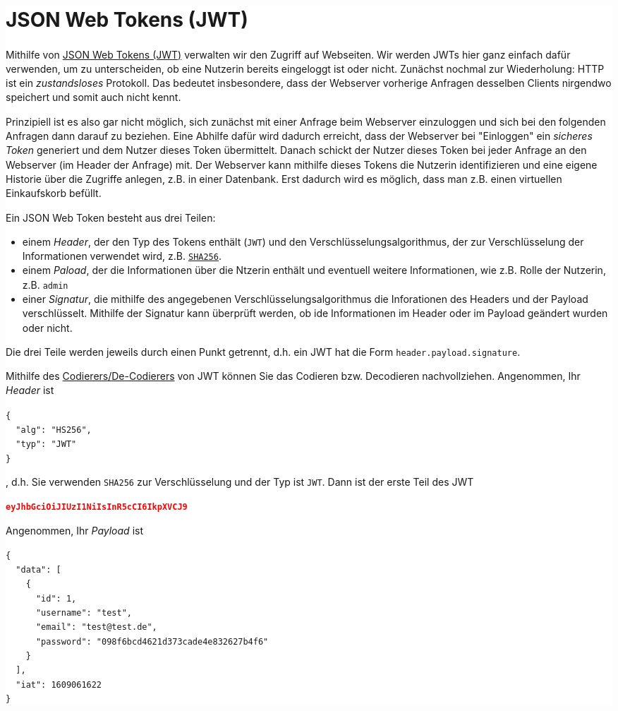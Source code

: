 # JSON Web Tokens (JWT)

Mithilfe von [JSON Web Tokens (JWT)](https://jwt.io/introduction) verwalten wir den Zugriff auf Webseiten. Wir werden JWTs hier ganz einfach dafür verwenden, um zu unterscheiden, ob eine Nutzerin bereits eingeloggt ist oder nicht. Zunächst nochmal zur Wiederholung: HTTP ist ein *zustandsloses* Protokoll. Das bedeutet insbesondere, dass der Webserver vorherige Anfragen desselben Clients nirgendwo speichert und somit auch nicht kennt. 

Prinzipiell ist es also gar nicht möglich, sich zunächst mit einer Anfrage beim Webserver einzuloggen und sich bei den folgenden Anfragen dann darauf zu beziehen. Eine Abhilfe dafür wird dadurch erreicht, dass der Webserver bei "Einloggen" ein *sicheres Token* generiert und dem Nutzer dieses Token übermittelt. Danach schickt der Nutzer dieses Token bei jeder Anfrage an den Webserver (im Header der Anfrage) mit. Der Webserver kann mithilfe dieses Tokens die Nutzerin identifizieren und eine eigene Historie über die Zugriffe anlegen, z.B. in einer Datenbank. Erst dadurch wird es möglich, dass man z.B. einen virtuellen Einkaufskorb befüllt.  

Ein JSON Web Token besteht aus drei Teilen:

- einem *Header*, der den Typ des Tokens enthält (`JWT`) und den Verschlüsselungsalgorithmus, der zur Verschlüsselung der Informationen verwendet wird, z.B. [`SHA256`](https://de.wikipedia.org/wiki/SHA-2).  
- einem *Paload*, der die Informationen über die Ntzerin enthält und eventuell weitere Informationen, wie z.B. Rolle der Nutzerin, z.B. `admin`
- einer *Signatur*, die mithilfe des angegebenen Verschlüsselungsalgorithmus die Inforationen des Headers und der Payload verschlüsselt. Mithilfe der Signatur kann überprüft werden, ob ide Informationen im Header oder im Payload geändert wurden oder nicht. 

Die drei Teile werden jeweils durch einen Punkt getrennt, d.h. ein JWT hat die Form `header.payload.signature`. 

Mithilfe des [Codierers/De-Codierers](https://jwt.io/#debugger-io) von JWT können Sie das Codieren bzw. Decodieren nachvollziehen. Angenommen, Ihr *Header* ist 

```jason
{
  "alg": "HS256",
  "typ": "JWT"
}
```

, d.h. Sie verwenden `SHA256` zur Verschlüsselung und der Typ ist `JWT`. Dann ist der erste Teil des JWT

```json
eyJhbGciOiJIUzI1NiIsInR5cCI6IkpXVCJ9
```

Angenommen, Ihr *Payload* ist 

```jason
{
  "data": [
    {
      "id": 1,
      "username": "test",
      "email": "test@test.de",
      "password": "098f6bcd4621d373cade4e832627b4f6"
    }
  ],
  "iat": 1609061622
}
``` 
